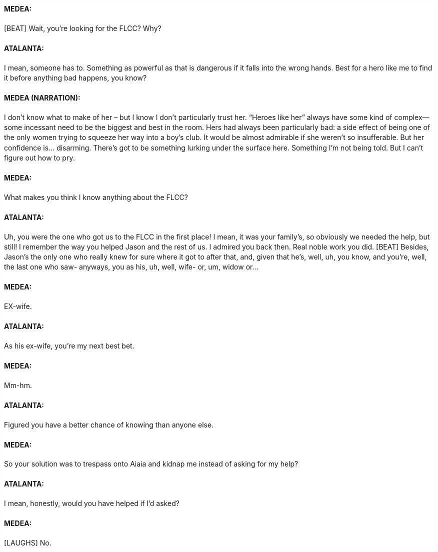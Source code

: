 #### MEDEA:

[BEAT] Wait, you’re looking for the FLCC? Why?

#### ATALANTA:

I mean, someone has to. Something as powerful as that is dangerous if it falls into the wrong hands. Best for a hero like me to find it before anything bad happens, you know?

#### MEDEA (NARRATION):

I don’t know what to make of her – but I know I don’t particularly trust her. “Heroes like her” always have some kind of complex— some incessant need to be the biggest and best in the room. Hers had always been particularly bad: a side effect of being one of the only women trying to squeeze her way into a boy’s club. It would be almost admirable if she weren’t so insufferable. But her confidence is... disarming. There’s got to be something lurking under the surface here. Something I’m not being told. But I can’t figure out how to pry.

#### MEDEA:

What makes you think I know anything about the FLCC?

#### ATALANTA:

Uh, you were the one who got us to the FLCC in the first place! I mean, it was your family’s, so obviously we needed the help, but still! I remember the way you helped Jason and the rest of us. I admired you back then. Real noble work you did. [BEAT] Besides, Jason’s the only one who really knew for sure where it got to after that, and, given that he’s, well, uh, you know, and you’re, well, the last one who saw- anyways, you as his, uh, well, wife- or, um, widow or...

#### MEDEA:

EX-wife.

#### ATALANTA:

As his ex-wife, you’re my next best bet. 

#### MEDEA:

Mm-hm.

#### ATALANTA: 

Figured you have a better chance of knowing than anyone else.

#### MEDEA:

So your solution was to trespass onto Aiaia and kidnap me instead of asking for my help?

#### ATALANTA:

I mean, honestly, would you have helped if I’d asked?

#### MEDEA:

[LAUGHS] No.
